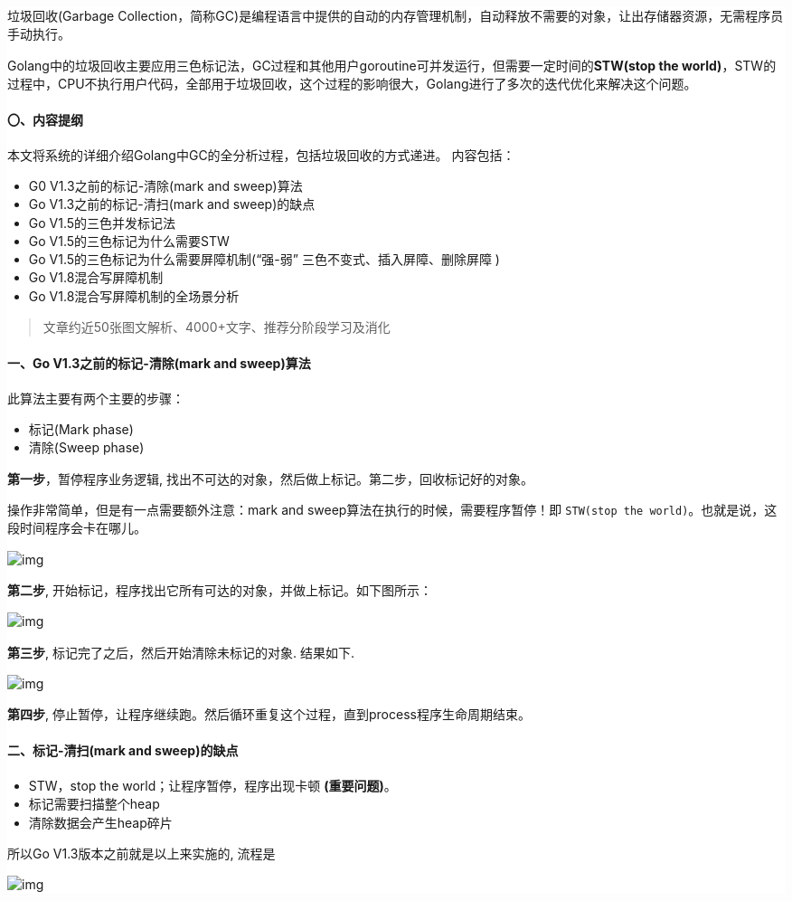 垃圾回收(Garbage Collection，简称GC)是编程语言中提供的自动的内存管理机制，自动释放不需要的对象，让出存储器资源，无需程序员手动执行。

   Golang中的垃圾回收主要应用三色标记法，GC过程和其他用户goroutine可并发运行，但需要一定时间的**STW(stop the world)**，STW的过程中，CPU不执行用户代码，全部用于垃圾回收，这个过程的影响很大，Golang进行了多次的迭代优化来解决这个问题。

#### 〇、内容提纲

本文将系统的详细介绍Golang中GC的全分析过程，包括垃圾回收的方式递进。
 内容包括：

- G0 V1.3之前的标记-清除(mark and sweep)算法
- Go V1.3之前的标记-清扫(mark and sweep)的缺点
- Go V1.5的三色并发标记法
- Go V1.5的三色标记为什么需要STW
- Go V1.5的三色标记为什么需要屏障机制(“强-弱” 三色不变式、插入屏障、删除屏障 )
- Go V1.8混合写屏障机制
- Go V1.8混合写屏障机制的全场景分析

> 文章约近50张图文解析、4000+文字、推荐分阶段学习及消化

#### 一、Go V1.3之前的标记-清除(mark and sweep)算法

此算法主要有两个主要的步骤：

- 标记(Mark phase)
- 清除(Sweep phase)

**第一步**，暂停程序业务逻辑, 找出不可达的对象，然后做上标记。第二步，回收标记好的对象。

操作非常简单，但是有一点需要额外注意：mark and sweep算法在执行的时候，需要程序暂停！即 `STW(stop the world)`。也就是说，这段时间程序会卡在哪儿。

![img](https:////upload-images.jianshu.io/upload_images/11093205-64e8ec8c4072b3d2.png?imageMogr2/auto-orient/strip|imageView2/2/w/1200/format/webp)

**第二步**, 开始标记，程序找出它所有可达的对象，并做上标记。如下图所示：

![img](https:////upload-images.jianshu.io/upload_images/11093205-55f9153f2c394da6.png?imageMogr2/auto-orient/strip|imageView2/2/w/1200/format/webp)



**第三步**,  标记完了之后，然后开始清除未标记的对象. 结果如下.

![img](https:////upload-images.jianshu.io/upload_images/11093205-19fecd5b9a74a581.png?imageMogr2/auto-orient/strip|imageView2/2/w/1200/format/webp)


**第四步**, 停止暂停，让程序继续跑。然后循环重复这个过程，直到process程序生命周期结束。



#### 二、标记-清扫(mark and sweep)的缺点

- STW，stop the world；让程序暂停，程序出现卡顿 **(重要问题)**。
- 标记需要扫描整个heap
- 清除数据会产生heap碎片

所以Go V1.3版本之前就是以上来实施的,  流程是



![img](https:////upload-images.jianshu.io/upload_images/11093205-23a74631164d885b.png?imageMogr2/auto-orient/strip|imageView2/2/w/1200/format/webp)
